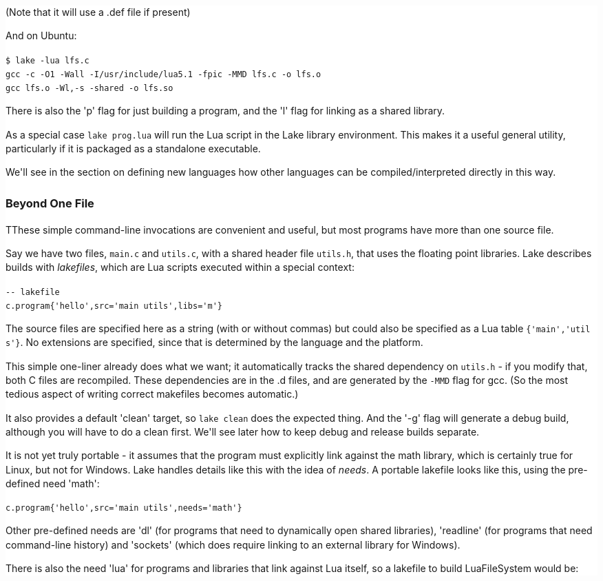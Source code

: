 (Note that it will use a .def file if present)

And on Ubuntu:

    $ lake -lua lfs.c
    gcc -c -O1 -Wall -I/usr/include/lua5.1 -fpic -MMD lfs.c -o lfs.o
    gcc lfs.o -Wl,-s -shared -o lfs.so

There is also the 'p' flag for just building a program, and the 'l' flag for linking as a shared
library.

As a special case `lake prog.lua` will run the Lua script in the Lake library environment. This
makes it a useful general utility, particularly if it is packaged as a standalone executable.

We'll see in the section on defining new languages how other languages can be compiled/interpreted
directly in this way.

### Beyond One File

TThese simple command-line invocations are convenient and useful,
but most programs have more than one source file.

Say we have two files, `main.c` and `utils.c`, with a shared header file `utils.h`, that uses the
floating point libraries. Lake describes builds with _lakefiles_, which are Lua scripts executed
within a special context:

    -- lakefile
    c.program{'hello',src='main utils',libs='m'}

The source files are specified here as a string (with or without commas) but could also be specified
as a Lua table `{'main','utils'}`. No extensions are specified, since that is determined by the
language and the platform.

This simple one-liner already does what we want; it automatically tracks the shared dependency on
`utils.h` - if you modify that, both C files are recompiled. These dependencies are in the .d files,
and are generated by the `-MMD` flag for gcc. (So the most tedious aspect of writing correct
makefiles becomes automatic.)

It also provides a default 'clean' target, so `lake clean` does the expected thing. And the '-g' flag
will generate a debug build, although you will have to do a clean first. We'll see later how to keep
debug and release builds separate.

It is not yet truly portable - it assumes that the program must explicitly link against the math
library, which is certainly true for Linux, but not for Windows. Lake handles details like this
with the idea of _needs_. A portable lakefile looks like this, using the pre-defined need 'math':

    c.program{'hello',src='main utils',needs='math'}

Other pre-defined needs are 'dl' (for programs that need to dynamically open shared libraries),
'readline' (for programs that need command-line history) and 'sockets' (which does require linking to
an external library for Windows).

There is also the need 'lua' for programs and libraries that link against Lua itself, so a lakefile
to build LuaFileSystem would be:
